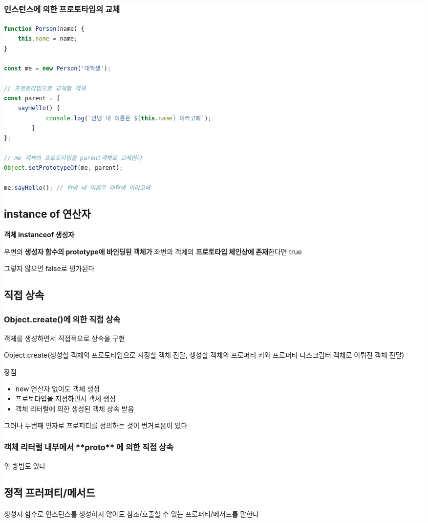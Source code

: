 ### 인스턴스에 의한 프로토타입의 교체

```jsx
function Person(name) {
	this.name = name;
}

const me = new Person('대학생');

// 프로토타입으로 교체할 객체
const parent = {
	sayHello() {
			console.log(`안녕 내 이름은 ${this.name} 이라고해`);
		}
};

// me 객체의 프로토타입을 parent객체로 교체한다
Object.setPrototypeOf(me, parent);

me.sayHello(); // 안녕 내 이름은 대학생 이라고해
```

## instance of 연산자

**객체 instanceof 생성자**

우변의 **생성자 함수의 prototype에 바인딩된 객체가** 좌변의 객체의 **프로토타입 체인상에 존재**한다면 true

그렇지 않으면 false로 평가된다

## 직접 상속

### Object.create()에 의한 직접 상속

객체를 생성하면서 직접적으로 상속을 구현

Object.create(생성할 객체의 프로토타입으로 지정할 객체 전달, 생성할 객체의 프로퍼티 키와 프로퍼티 디스크립터 객체로 이뤄진 객체 전달)

장점

- new 연산자 없이도 객체 생성
- 프로토타입을 지정하면서 객체 생성
- 객체 리터럴에 의한 생성된 객체 상속 받음

그러나 두번째 인자로 프로퍼티를 정의하는 것이 번거로움이 있다

### 객체 리터럴 내부에서 __**proto__** 에 의한 직접 상속

위 방법도 있다

## 정적 프러퍼티/메서드

생성자 함수로 인스턴스를 생성하지 않아도 참조/호출할 수 있는 프로퍼티/메서드를 말한다
